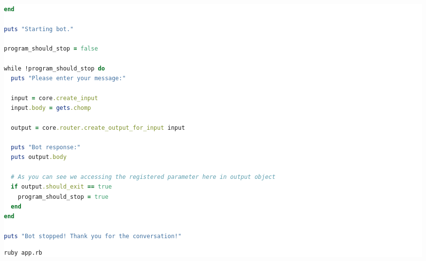```ruby
end

puts "Starting bot."

program_should_stop = false

while !program_should_stop do
  puts "Please enter your message:"

  input = core.create_input
  input.body = gets.chomp

  output = core.router.create_output_for_input input

  puts "Bot response:"
  puts output.body

  # As you can see we accessing the registered parameter here in output object
  if output.should_exit == true
    program_should_stop = true
  end
end

puts "Bot stopped! Thank you for the conversation!"
```

```sh
ruby app.rb
```
